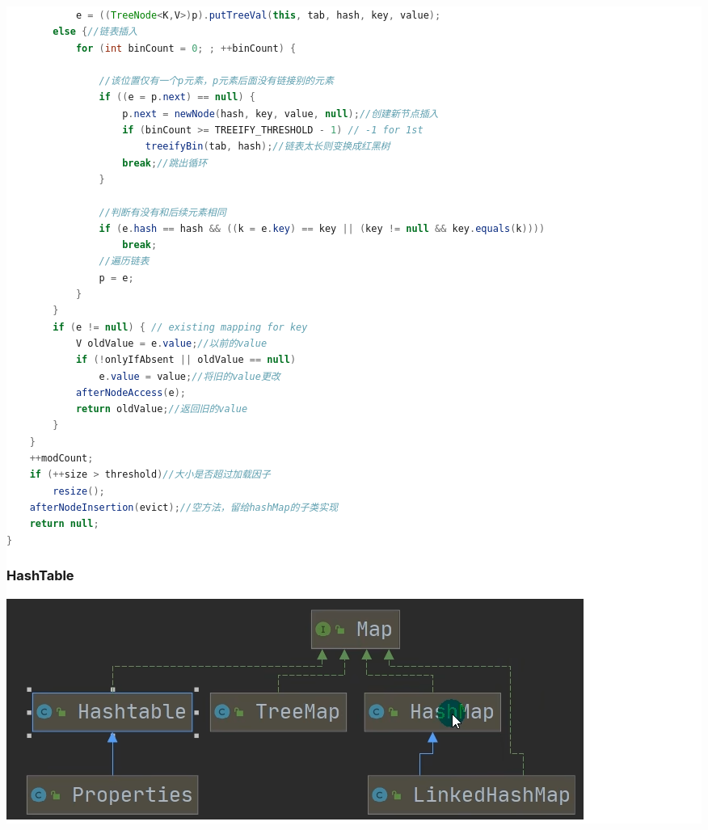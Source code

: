 ```java
            e = ((TreeNode<K,V>)p).putTreeVal(this, tab, hash, key, value);
        else {//链表插入
            for (int binCount = 0; ; ++binCount) {
                
                //该位置仅有一个p元素，p元素后面没有链接别的元素
                if ((e = p.next) == null) {
                    p.next = newNode(hash, key, value, null);//创建新节点插入
                    if (binCount >= TREEIFY_THRESHOLD - 1) // -1 for 1st
                        treeifyBin(tab, hash);//链表太长则变换成红黑树
                    break;//跳出循环
                }
                
                //判断有没有和后续元素相同
                if (e.hash == hash && ((k = e.key) == key || (key != null && key.equals(k))))
                    break;
                //遍历链表
                p = e;
            }
        }
        if (e != null) { // existing mapping for key
            V oldValue = e.value;//以前的value
            if (!onlyIfAbsent || oldValue == null)
                e.value = value;//将旧的value更改
            afterNodeAccess(e);
            return oldValue;//返回旧的value
        }
    }
    ++modCount;
    if (++size > threshold)//大小是否超过加载因子
        resize();
    afterNodeInsertion(evict);//空方法，留给hashMap的子类实现
    return null;
}
```

### HashTable

![image-20240526161945631](./java基本语法.assets/image-20240526161945631.png)
